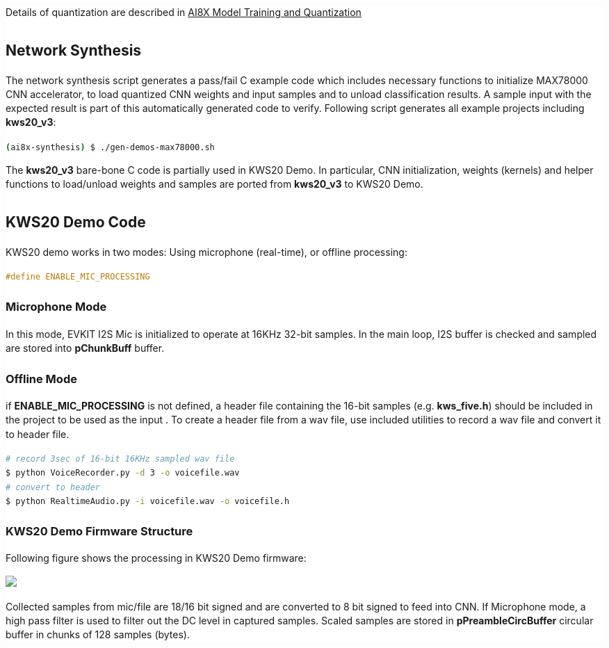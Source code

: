 Details of quantization are described in [AI8X Model Training and Quantization](https://github.com/MaximIntegratedAI/ai8x-synthesis/blob/master/README.md)

## Network Synthesis

The network synthesis script generates a pass/fail C example code which includes necessary functions to initialize MAX78000 CNN accelerator, to load quantized CNN weights and input samples and to unload classification results. A sample input with the expected result is part of this automatically generated code to verify.  Following script generates all example projects including **kws20_v3**:

```bash
(ai8x-synthesis) $ ./gen-demos-max78000.sh
```

The **kws20_v3** bare-bone C code is partially used in KWS20 Demo. In particular, CNN initialization, weights (kernels) and helper functions to load/unload weights and samples are ported from **kws20_v3** to KWS20 Demo.



## KWS20 Demo Code

KWS20 demo works in two modes:  Using microphone (real-time), or offline processing:

```c
#define ENABLE_MIC_PROCESSING
```

### Microphone Mode

In this mode, EVKIT I2S Mic is initialized to operate at 16KHz 32-bit samples.  In the main loop, I2S buffer is checked and sampled are stored into  **pChunkBuff** buffer.  

### Offline Mode

if **ENABLE_MIC_PROCESSING** is not defined, a header file containing the 16-bit samples (e.g. **kws_five.h**) should be included in the project to be used as the input . To create a header file from a wav file, use included utilities to record a wav file and convert it to header file. 

```bash
# record 3sec of 16-bit 16KHz sampled wav file 
$ python VoiceRecorder.py -d 3 -o voicefile.wav
# convert to header
$ python RealtimeAudio.py -i voicefile.wav -o voicefile.h
```

### KWS20 Demo Firmware Structure

Following figure shows the processing in KWS20 Demo firmware:

![](Resources/KWS_Demo_flowchart.png)

Collected samples from mic/file are 18/16 bit signed and are converted to 8 bit signed to feed into CNN. If Microphone mode, a high pass filter is used to filter out the DC level in captured samples. Scaled samples are stored in **pPreambleCircBuffer** circular buffer in chunks of 128 samples (bytes). 
